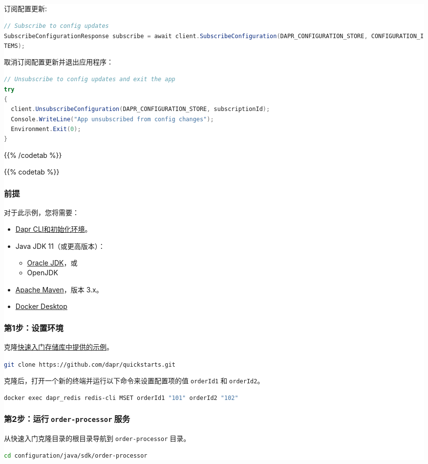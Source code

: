 订阅配置更新:

```csharp
// Subscribe to config updates
SubscribeConfigurationResponse subscribe = await client.SubscribeConfiguration(DAPR_CONFIGURATION_STORE, CONFIGURATION_ITEMS);
```

取消订阅配置更新并退出应用程序：

```csharp
// Unsubscribe to config updates and exit the app
try
{
  client.UnsubscribeConfiguration(DAPR_CONFIGURATION_STORE, subscriptionId);
  Console.WriteLine("App unsubscribed from config changes");
  Environment.Exit(0);
}
```

{{% /codetab %}}

 
{{% codetab %}}

### 前提

对于此示例，您将需要：

- [Dapr CLI和初始化环境](https://docs.dapr.io/getting-started)。
- Java JDK 11（或更高版本）：
  - [Oracle JDK](https://www.oracle.com/technetwork/java/javase/downloads/index.html#JDK11)，或
  - OpenJDK
- [Apache Maven](https://maven.apache.org/install.html)，版本 3.x。

- [Docker Desktop](https://www.docker.com/products/docker-desktop)


### 第1步：设置环境

克隆[快速入门存储库中提供的示例](https://github.com/dapr/quickstarts/tree/master/configuration)。

```bash
git clone https://github.com/dapr/quickstarts.git
```

克隆后，打开一个新的终端并运行以下命令来设置配置项的值 `orderId1` 和 `orderId2`。

```bash
docker exec dapr_redis redis-cli MSET orderId1 "101" orderId2 "102"
```

### 第2步：运行 `order-processor` 服务

从快速入门克隆目录的根目录导航到 `order-processor` 目录。

```bash
cd configuration/java/sdk/order-processor
```
